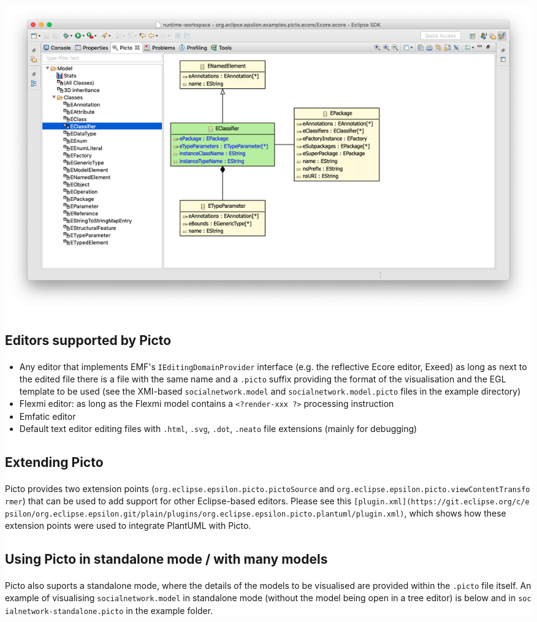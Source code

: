 ![](picto-eclassifier.png)

## Editors supported by Picto

* Any editor that implements EMF's `IEditingDomainProvider` interface (e.g. the reflective Ecore editor, Exeed) as long as next to the edited file there is a file with the same name and a `.picto` suffix providing the format of the visualisation and the EGL template to be used (see the XMI-based `socialnetwork.model` and `socialnetwork.model.picto` files in the example directory)
* Flexmi editor: as long as the Flexmi model contains a `<?render-xxx ?>` processing instruction
* Emfatic editor
* Default text editor editing files with `.html`, `.svg`, `.dot`, `.neato` file extensions (mainly for debugging)

## Extending Picto

Picto provides two extension points (`org.eclipse.epsilon.picto.pictoSource` and `org.eclipse.epsilon.picto.viewContentTransformer`) that can be used to add support for other Eclipse-based editors. Please see this `[plugin.xml](https://git.eclipse.org/c/epsilon/org.eclipse.epsilon.git/plain/plugins/org.eclipse.epsilon.picto.plantuml/plugin.xml)`, which shows how these extension points were used to integrate PlantUML with Picto.

## Using Picto in standalone mode / with many models

Picto also suports a standalone mode, where the details of the models to be visualised are provided within the `.picto` file itself. An example of visualising `socialnetwork.model` in standalone mode (without the model being open in a tree editor) is below and in `socialnetwork-standalone.picto` in the example folder.
